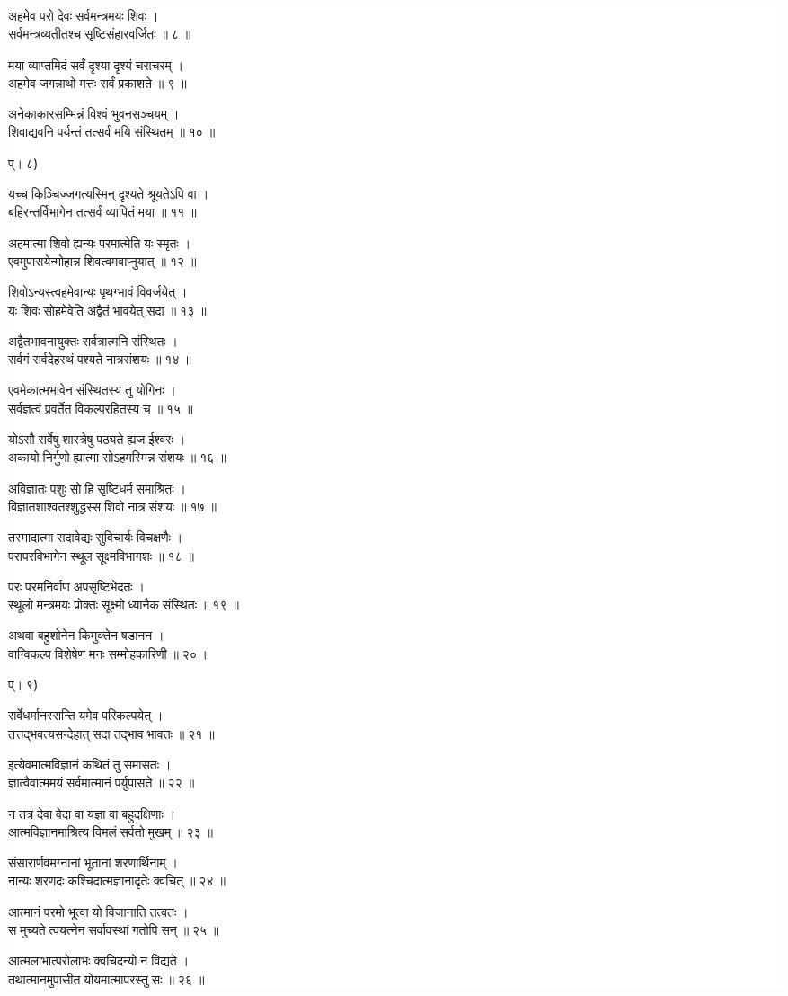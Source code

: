 अहमेव परो देवः सर्वमन्त्रमयः शिवः ।  
सर्वमन्त्रव्यतीतश्च सृष्टिसंहारवर्जितः ॥ ८ ॥  
  
मया व्याप्तमिदं सर्वं दृश्या दृश्यं चराचरम् ।  
अहमेव जगन्नाथो मत्तः सर्वं प्रकाशते ॥ ९ ॥  
  
अनेकाकारसम्भिन्नं विश्वं भुवनसञ्चयम् ।  
शिवाद्यवनि पर्यन्तं तत्सर्वं मयि संस्थितम् ॥ १० ॥  
  
प्। ८)  
  
यच्च किञ्चिज्जगत्यस्मिन् दृश्यते श्रूयतेऽपि वा ।  
बहिरन्तर्विभागेन तत्सर्वं व्यापितं मया ॥ ११ ॥  
  
अहमात्मा शिवो ह्यन्यः परमात्मेति यः स्मृतः ।  
एवमुपासयेन्मोहान्न शिवत्वमवाप्नुयात् ॥ १२ ॥  
  
शिवोऽन्यस्त्वहमेवान्यः पृथग्भावं विवर्जयेत् ।  
यः शिवः सोहमेवेति अद्वैतं भावयेत् सदा ॥ १३ ॥  
  
अद्वैतभावनायुक्तः सर्वत्रात्मनि संस्थितः ।  
सर्वगं सर्वदेहस्थं पश्यते नात्रसंशयः ॥ १४ ॥  
  
एवमेकात्मभावेन संस्थितस्य तु योगिनः ।  
सर्वज्ञत्वं प्रवर्तेत विकल्परहितस्य च ॥ १५ ॥  
  
योऽसौ सर्वेषु शास्त्रेषु पठ्यते ह्यज ईश्वरः ।  
अकायो निर्गुणो ह्यात्मा सोऽहमस्मिन्न संशयः ॥ १६ ॥  
  
अविज्ञातः पशुः सो हि सृष्टिधर्म समाश्रितः ।  
विज्ञातशाश्वतश्शुद्धस्स शिवो नात्र संशयः ॥ १७ ॥  
  
तस्मादात्मा सदावेद्यः सुविचार्यः विचक्षणैः ।  
परापरविभागेन स्थूल सूक्ष्मविभागशः ॥ १८ ॥  
  
परः परमनिर्वाण अपसृष्टिभेदतः ।  
स्थूलो मन्त्रमयः प्रोक्तः सूक्ष्मो ध्यानैक संस्थितः ॥ १९ ॥  
  
अथवा बहुशोनेन किमुक्तेन षडानन ।  
वाग्विकल्प विशेषेण मनः सम्मोहकारिणी ॥ २० ॥  
  
प्। ९)  
  
सर्वेधर्मानस्सन्ति यमेव परिकल्पयेत् ।  
तत्तद्भवत्यसन्देहात् सदा तद्भाव भावतः ॥ २१ ॥  
  
इत्येवमात्मविज्ञानं कथितं तु समासतः ।  
ज्ञात्वैवात्ममयं सर्वमात्मानं पर्युपासते ॥ २२ ॥  
  
न तत्र देवा वेदा वा यज्ञा वा बहुदक्षिणाः ।  
आत्मविज्ञानमाश्रित्य विमलं सर्वतो मुखम् ॥ २३ ॥  
  
संसारार्णवमग्नानां भूतानां शरणार्थिनाम् ।  
नान्यः शरणदः कश्चिदात्मज्ञानादृतेः क्वचित् ॥ २४ ॥  
  
आत्मानं परमो भूत्वा यो विजानाति तत्वतः ।  
स मुच्यते त्वयत्नेन सर्वावस्थां गतोपि सन् ॥ २५ ॥  
  
आत्मलाभात्परोलाभः क्वचिदन्यो न विद्यते ।  
तथात्मानमुपासीत योयमात्मापरस्तु सः ॥ २६ ॥  
  